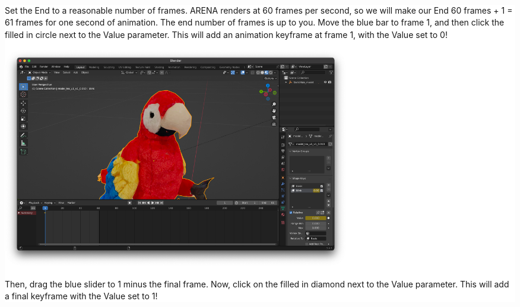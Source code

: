 Set the End to a reasonable number
of frames. ARENA renders at 60 frames per second, so we will make our End
60 frames + 1 = 61 frames for one second of animation. The end number of
frames is up to you. Move the blue bar to frame 1, and then click the
filled in circle next to the Value parameter. This will add an animation
keyframe at frame 1, with the Value set to 0!

<img src="../../assets/img/overview/animation-morph/media/image4.png"
style="width:6in;height:3.81944in" />

Then, drag the blue slider to 1
minus the final frame. Now, click on the filled in diamond next to the
Value parameter. This will add a final keyframe with the Value set to 1!
